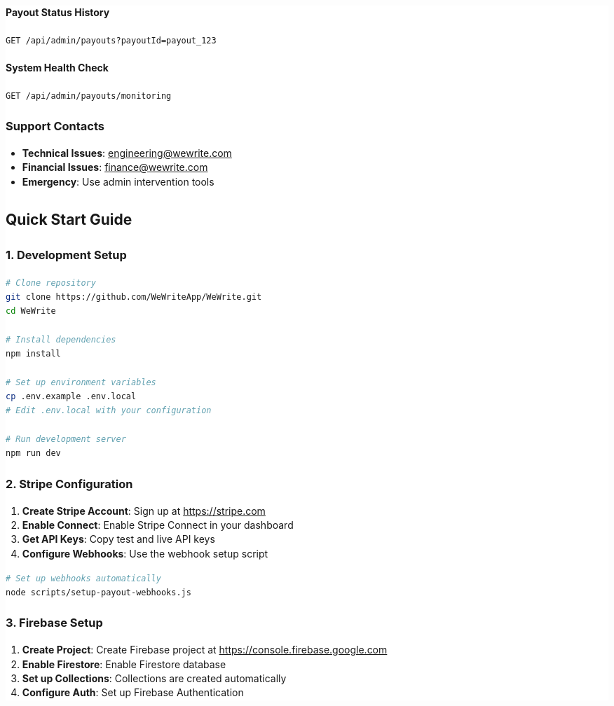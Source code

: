 #### Payout Status History
```http
GET /api/admin/payouts?payoutId=payout_123
```

#### System Health Check
```http
GET /api/admin/payouts/monitoring
```

### Support Contacts

- **Technical Issues**: engineering@wewrite.com
- **Financial Issues**: finance@wewrite.com
- **Emergency**: Use admin intervention tools

## Quick Start Guide

### 1. Development Setup

```bash
# Clone repository
git clone https://github.com/WeWriteApp/WeWrite.git
cd WeWrite

# Install dependencies
npm install

# Set up environment variables
cp .env.example .env.local
# Edit .env.local with your configuration

# Run development server
npm run dev
```

### 2. Stripe Configuration

1. **Create Stripe Account**: Sign up at https://stripe.com
2. **Enable Connect**: Enable Stripe Connect in your dashboard
3. **Get API Keys**: Copy test and live API keys
4. **Configure Webhooks**: Use the webhook setup script

```bash
# Set up webhooks automatically
node scripts/setup-payout-webhooks.js
```

### 3. Firebase Setup

1. **Create Project**: Create Firebase project at https://console.firebase.google.com
2. **Enable Firestore**: Enable Firestore database
3. **Set up Collections**: Collections are created automatically
4. **Configure Auth**: Set up Firebase Authentication
